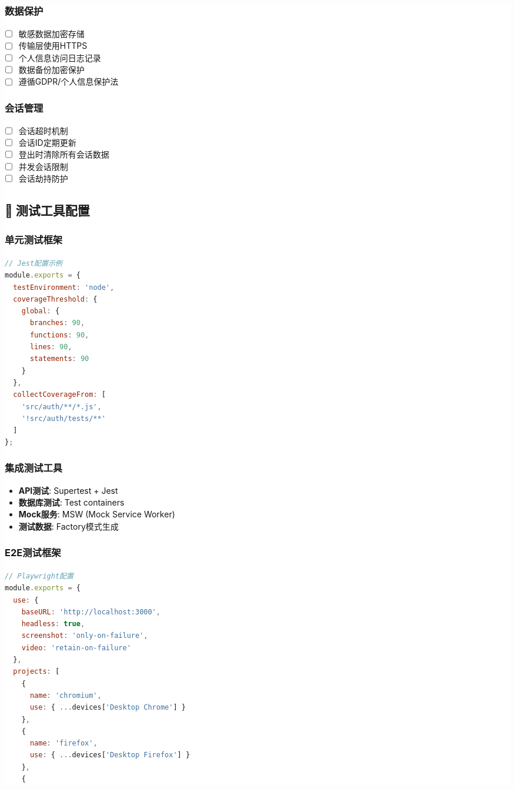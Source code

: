 ### 数据保护
- [ ] 敏感数据加密存储
- [ ] 传输层使用HTTPS
- [ ] 个人信息访问日志记录
- [ ] 数据备份加密保护
- [ ] 遵循GDPR/个人信息保护法

### 会话管理
- [ ] 会话超时机制
- [ ] 会话ID定期更新
- [ ] 登出时清除所有会话数据
- [ ] 并发会话限制
- [ ] 会话劫持防护

## 🔧 测试工具配置

### 单元测试框架
```javascript
// Jest配置示例
module.exports = {
  testEnvironment: 'node',
  coverageThreshold: {
    global: {
      branches: 90,
      functions: 90,
      lines: 90,
      statements: 90
    }
  },
  collectCoverageFrom: [
    'src/auth/**/*.js',
    '!src/auth/tests/**'
  ]
};
```

### 集成测试工具
- **API测试**: Supertest + Jest
- **数据库测试**: Test containers
- **Mock服务**: MSW (Mock Service Worker)
- **测试数据**: Factory模式生成

### E2E测试框架
```javascript
// Playwright配置
module.exports = {
  use: {
    baseURL: 'http://localhost:3000',
    headless: true,
    screenshot: 'only-on-failure',
    video: 'retain-on-failure'
  },
  projects: [
    {
      name: 'chromium',
      use: { ...devices['Desktop Chrome'] }
    },
    {
      name: 'firefox',
      use: { ...devices['Desktop Firefox'] }
    },
    {
```
